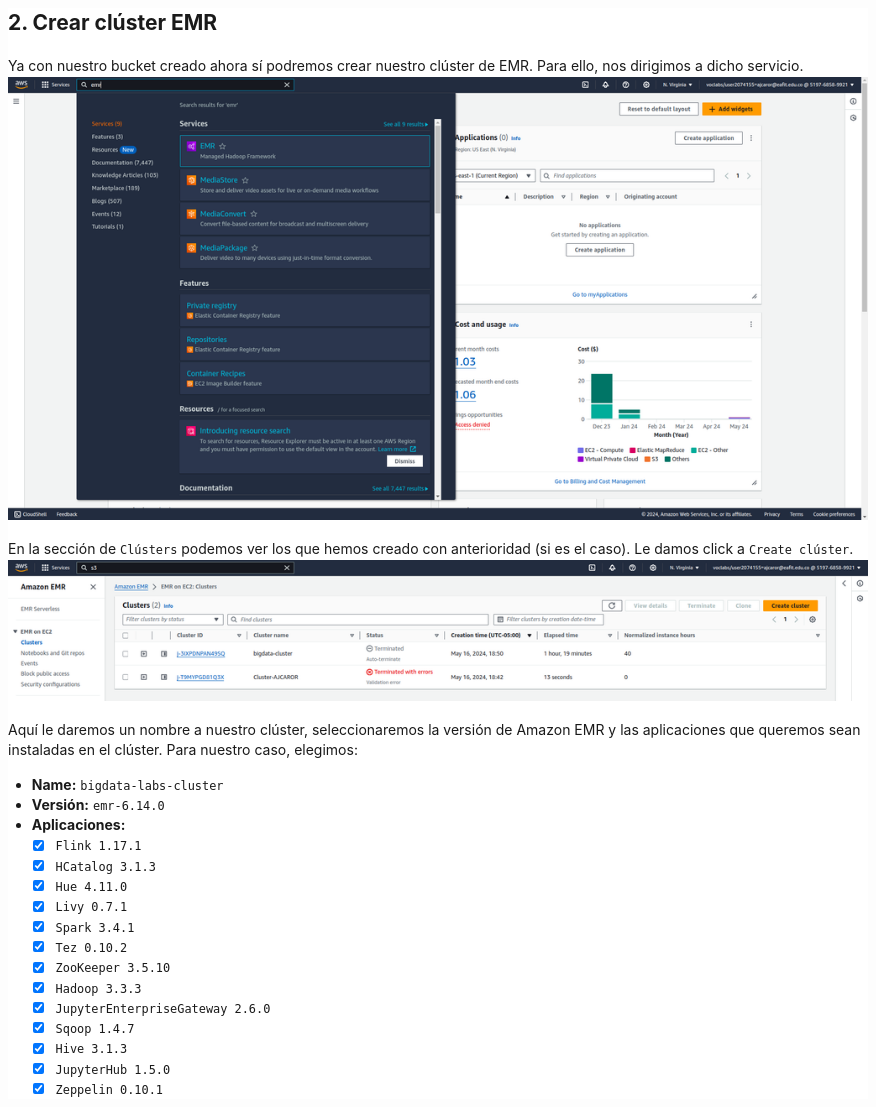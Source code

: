 
## 2. Crear clúster EMR
Ya con nuestro bucket creado ahora sí podremos crear nuestro clúster de EMR. Para ello, nos dirigimos a dicho servicio.
![Buscar EMR](./EMR-Setup-images/06.png)

En la sección de `Clústers` podemos ver los que hemos creado con anterioridad (si es el caso). Le damos click a `Create clúster`.
![Clusters](./EMR-Setup-images/07.png)

Aquí le daremos un nombre a nuestro clúster, seleccionaremos la versión de Amazon EMR y las aplicaciones que queremos sean instaladas en el clúster. Para nuestro caso, elegimos:
+ **Name:** `bigdata-labs-cluster`
+ **Versión:** `emr-6.14.0`
+ **Aplicaciones:**
  - [x] `Flink 1.17.1`
  - [x] `HCatalog 3.1.3`
  - [x] `Hue 4.11.0`
  - [x] `Livy 0.7.1`
  - [x] `Spark 3.4.1`
  - [x] `Tez 0.10.2`
  - [x] `ZooKeeper 3.5.10`
  - [x] `Hadoop 3.3.3`
  - [x] `JupyterEnterpriseGateway 2.6.0`
  - [x] `Sqoop 1.4.7`
  - [x] `Hive 3.1.3`
  - [x] `JupyterHub 1.5.0`
  - [x] `Zeppelin 0.10.1`
